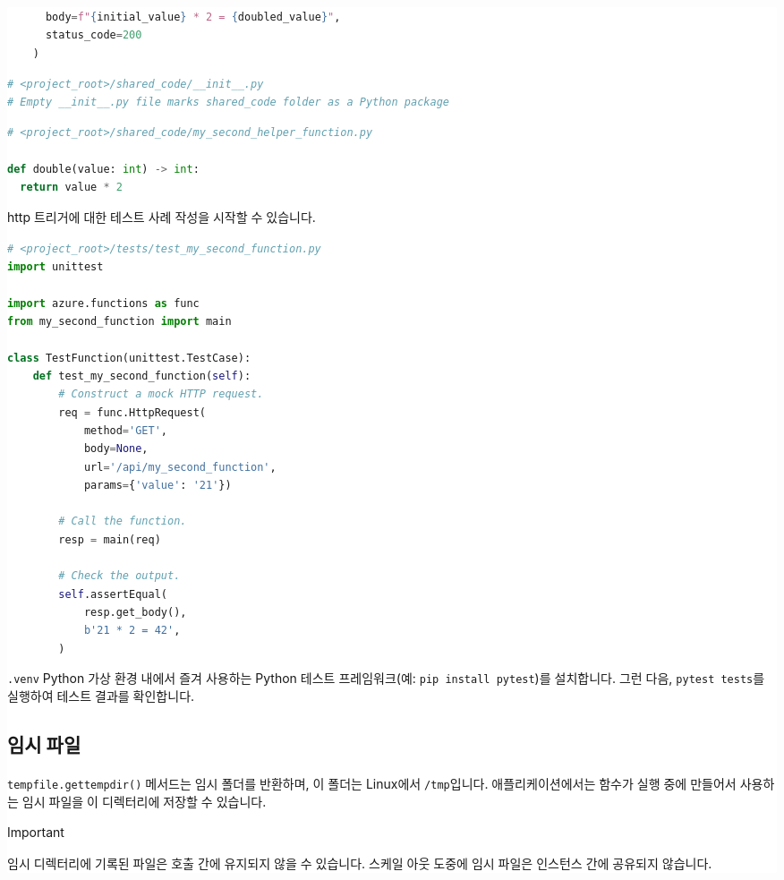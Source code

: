 ```python
      body=f"{initial_value} * 2 = {doubled_value}",
      status_code=200
    )
```

```python
# <project_root>/shared_code/__init__.py
# Empty __init__.py file marks shared_code folder as a Python package
```

```python
# <project_root>/shared_code/my_second_helper_function.py

def double(value: int) -> int:
  return value * 2
```

http 트리거에 대한 테스트 사례 작성을 시작할 수 있습니다.

```python
# <project_root>/tests/test_my_second_function.py
import unittest

import azure.functions as func
from my_second_function import main

class TestFunction(unittest.TestCase):
    def test_my_second_function(self):
        # Construct a mock HTTP request.
        req = func.HttpRequest(
            method='GET',
            body=None,
            url='/api/my_second_function',
            params={'value': '21'})

        # Call the function.
        resp = main(req)

        # Check the output.
        self.assertEqual(
            resp.get_body(),
            b'21 * 2 = 42',
        )
```

`.venv` Python 가상 환경 내에서 즐겨 사용하는 Python 테스트 프레임워크(예: `pip install pytest`)를 설치합니다. 그런 다음, `pytest tests`를 실행하여 테스트 결과를 확인합니다.

## <a name="temporary-files"></a>임시 파일

`tempfile.gettempdir()` 메서드는 임시 폴더를 반환하며, 이 폴더는 Linux에서 `/tmp`입니다. 애플리케이션에서는 함수가 실행 중에 만들어서 사용하는 임시 파일을 이 디렉터리에 저장할 수 있습니다.

> [!IMPORTANT]
> 임시 디렉터리에 기록된 파일은 호출 간에 유지되지 않을 수 있습니다. 스케일 아웃 도중에 임시 파일은 인스턴스 간에 공유되지 않습니다.


[HttpRequest]: /python/api/azure-functions/azure.functions.httprequest
[HttpResponse]: /python/api/azure-functions/azure.functions.httpresponse